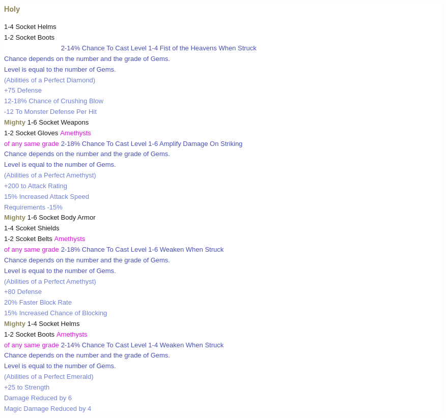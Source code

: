 <font color="#908858"><b>Holy</b></font></font></td>
<td align="center" bgcolor="#101010"><font face="arial,helvetica" size="-1">
1-4 Socket Helms<br>1-2 Socket Boots</font></td>
<td align="center" bgcolor="#101010"><font face="arial,helvetica" size="-1">
<font color="#FFFFFF">Diamonds<br>of any same grade</font></font></td>
<td align="center" bgcolor="#101010"><font face="arial,helvetica" size="-1">
<font color="4850B8">
2-14% Chance To Cast Level 1-4 Fist of the Heavens When Struck<br>
Chance depends on the number and the grade of Gems.<br>
Level is equal to the number of Gems.<br>
</font><font color="7080D8">
(Abilities of a Perfect Diamond)<br>
+75 Defense<br>12-18% Chance of Crushing Blow<br>-12 To Monster Defense Per Hit<br>
</font></font></td>
</tr>
<tr>
<td align="center" bgcolor="#202020"><font face="arial,helvetica" size="-1">
<font color="#908858"><b>Mighty</b></font></font></td>
<td align="center" bgcolor="#202020"><font face="arial,helvetica" size="-1">
1-6 Socket Weapons<br>1-2 Socket Gloves</font></td>
<td align="center" bgcolor="#202020"><font face="arial,helvetica" size="-1">
<font color="#E010E0">Amethysts<br>of any same grade</font></font></td>
<td align="center" bgcolor="#202020"><font face="arial,helvetica" size="-1">
<font color="4850B8">
2-18% Chance To Cast Level 1-6 Amplify Damage On Striking<br>
Chance depends on the number and the grade of Gems.<br>
Level is equal to the number of Gems.<br>
</font><font color="7080D8">
(Abilities of a Perfect Amethyst)<br>
+200 to Attack Rating<br>15% Increased Attack Speed<br>Requirements -15%<br>
</font></font></td>
</tr>
<tr>
<td align="center" bgcolor="#101010"><font face="arial,helvetica" size="-1">
<font color="#908858"><b>Mighty</b></font></font></td>
<td align="center" bgcolor="#101010"><font face="arial,helvetica" size="-1">
1-6 Socket Body Armor<br>1-4 Scoket Shields<br>1-2 Scoket Belts</font></td>
<td align="center" bgcolor="#101010"><font face="arial,helvetica" size="-1">
<font color="#E010E0">Amethysts<br>of any same grade</font></font></td>
<td align="center" bgcolor="#101010"><font face="arial,helvetica" size="-1">
<font color="4850B8">
2-18% Chance To Cast Level 1-6 Weaken When Struck<br>
Chance depends on the number and the grade of Gems.<br>
Level is equal to the number of Gems.<br>
</font><font color="7080D8">
(Abilities of a Perfect Amethyst)<br>
+80 Defense<br>20% Faster Block Rate<br>15% Increased Chance of Blocking <br>
</font></font></td>
</tr>
<tr>
<td align="center" bgcolor="#202020"><font face="arial,helvetica" size="-1">
<font color="#908858"><b>Mighty</b></font></font></td>
<td align="center" bgcolor="#202020"><font face="arial,helvetica" size="-1">
1-4 Socket Helms<br>1-2 Socket Boots</font></td>
<td align="center" bgcolor="#202020"><font face="arial,helvetica" size="-1">
<font color="#E010E0">Amethysts<br>of any same grade</font></font></td>
<td align="center" bgcolor="#202020"><font face="arial,helvetica" size="-1">
<font color="4850B8">
2-14% Chance To Cast Level 1-4 Weaken When Struck<br>
Chance depends on the number and the grade of Gems.<br>
Level is equal to the number of Gems.<br>
</font><font color="7080D8">
(Abilities of a Perfect Emerald)<br>
+25 to Strength<br>Damage Reduced by 6<br>Magic Damage Reduced by 4<br>